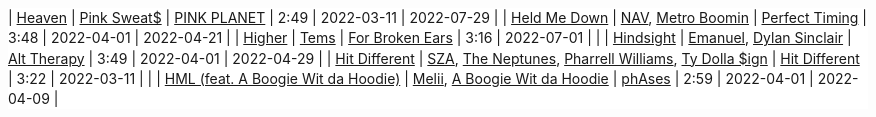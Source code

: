 | [Heaven](https://open.spotify.com/track/4ejQlM2w2X2AJqWYcMyNVm) | [Pink Sweat$](https://open.spotify.com/artist/1W7FNibLa0O0b572tB2w7t) | [PINK PLANET](https://open.spotify.com/album/74UvOvL6L4tZbYFtY759ZG) | 2:49 | 2022-03-11 | 2022-07-29 |
| [Held Me Down](https://open.spotify.com/track/0jiW3PNiHJxOhWh9oPBJ7m) | [NAV](https://open.spotify.com/artist/7rkW85dBwwrJtlHRDkJDAC), [Metro Boomin](https://open.spotify.com/artist/0iEtIxbK0KxaSlF7G42ZOp) | [Perfect Timing](https://open.spotify.com/album/6VFETcEfjilkAng073KLt9) | 3:48 | 2022-04-01 | 2022-04-21 |
| [Higher](https://open.spotify.com/track/2QdSb68BzZGMgCbsrFmSLc) | [Tems](https://open.spotify.com/artist/687cZJR45JO7jhk1LHIbgq) | [For Broken Ears](https://open.spotify.com/album/2sU8ByeYc5BOBFNDr58CGV) | 3:16 | 2022-07-01 |  |
| [Hindsight](https://open.spotify.com/track/5UWWV7eVn2vbRr4FyCmYiN) | [Emanuel](https://open.spotify.com/artist/4Dj6yFk1Y4v6J4jZyhtrZ7), [Dylan Sinclair](https://open.spotify.com/artist/45RZn1pAEvQYqkRnvFaIJx) | [Alt Therapy](https://open.spotify.com/album/7i7lf1MtvCeufUlN6iJGXl) | 3:49 | 2022-04-01 | 2022-04-29 |
| [Hit Different](https://open.spotify.com/track/7Bar1kLTmsRmH6FCKKMEyU) | [SZA](https://open.spotify.com/artist/7tYKF4w9nC0nq9CsPZTHyP), [The Neptunes](https://open.spotify.com/artist/0KuF7reCTOZwV7YJnHQqgr), [Pharrell Williams](https://open.spotify.com/artist/2RdwBSPQiwcmiDo9kixcl8), [Ty Dolla $ign](https://open.spotify.com/artist/7c0XG5cIJTrrAgEC3ULPiq) | [Hit Different](https://open.spotify.com/album/4xmJCh7ct63QvQ5wRc44db) | 3:22 | 2022-03-11 |  |
| [HML \(feat\. A Boogie Wit da Hoodie\)](https://open.spotify.com/track/0ijkEO0FxiNofOkQc6aNUo) | [Melii](https://open.spotify.com/artist/4udfTw7V8jI4AHi7PEfJfj), [A Boogie Wit da Hoodie](https://open.spotify.com/artist/31W5EY0aAly4Qieq6OFu6I) | [phAses](https://open.spotify.com/album/3DyZkm7YkC2XWetCbCQFf7) | 2:59 | 2022-04-01 | 2022-04-09 |
